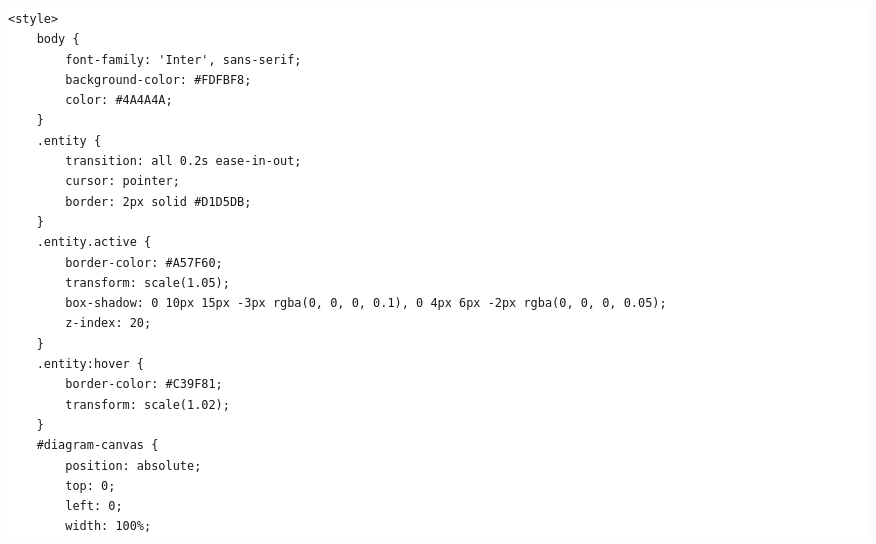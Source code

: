 <!DOCTYPE html>

<html lang="en">
<head>
    <meta charset="UTF-8">
    <meta name="viewport" content="width=device-width, initial-scale=1.0">
    <title>Interactive ER Diagram - Property Booking System</title>
    <script src="https://cdn.tailwindcss.com"></script>
    <link href="https://fonts.googleapis.com/css2?family=Inter:wght@400;500;600;700&display=swap" rel="stylesheet">
    <!-- Chosen Palette: Warm Neutrals -->
    <!-- Application Structure Plan: A single-page, diagram-centric layout. The left side features a large, interactive canvas where the ER diagram is visually rendered using HTML divs for entities and an HTML Canvas for relationship lines. The right side contains a detail panel. When a user clicks an entity on the diagram, the detail panel updates to show its name, description, attributes (with keys), and relationships. This structure was chosen because it focuses the user's attention on the visual model, making the relationships and overall schema intuitive. It allows for direct exploration, turning a static specification into an interactive learning tool, which is superior to a linear text-based layout for understanding complex systems. -->
    <!-- Visualization & Content Choices: 
        - ER Diagram (Entities & Lines): Report Info -> Database Schema. Goal -> Organize/Show Relationships. Viz/Method -> HTML divs for entities, positioned over an HTML Canvas for drawing relationship lines. Interaction -> Clicking an entity div highlights it and updates a detail panel. Justification -> This provides a fully custom, interactive, and visually clear representation of the schema without using unsupported libraries like MermaidJS or SVG. It allows for rich interaction and styling. Library/Method -> Vanilla JS for DOM manipulation and Canvas API for drawing.
        - Detail Panel: Report Info -> Entity attributes and relationships. Goal -> Inform. Viz/Method -> A dynamically updated HTML block with structured lists. Interaction -> Content changes based on the selected entity in the diagram. Justification -> This provides context-sensitive information, preventing overload by only showing details for the entity the user is currently interested in. Library/Method -> Vanilla JS.
        - Key Indicators: Report Info -> Primary/Foreign Keys. Goal -> Inform. Viz/Method -> Unicode characters (🔑, 🔗) within the detail panel's attribute list. Interaction -> Static visual cues. Justification -> These are universally understood, lightweight icons that clearly denote an attribute's role without adding visual clutter. Library/Method -> HTML/CSS.
    -->
    <!-- CONFIRMATION: NO SVG graphics used. NO Mermaid JS used. -->
    
    <style>
        body {
            font-family: 'Inter', sans-serif;
            background-color: #FDFBF8;
            color: #4A4A4A;
        }
        .entity {
            transition: all 0.2s ease-in-out;
            cursor: pointer;
            border: 2px solid #D1D5DB;
        }
        .entity.active {
            border-color: #A57F60;
            transform: scale(1.05);
            box-shadow: 0 10px 15px -3px rgba(0, 0, 0, 0.1), 0 4px 6px -2px rgba(0, 0, 0, 0.05);
            z-index: 20;
        }
        .entity:hover {
            border-color: #C39F81;
            transform: scale(1.02);
        }
        #diagram-canvas {
            position: absolute;
            top: 0;
            left: 0;
            width: 100%;